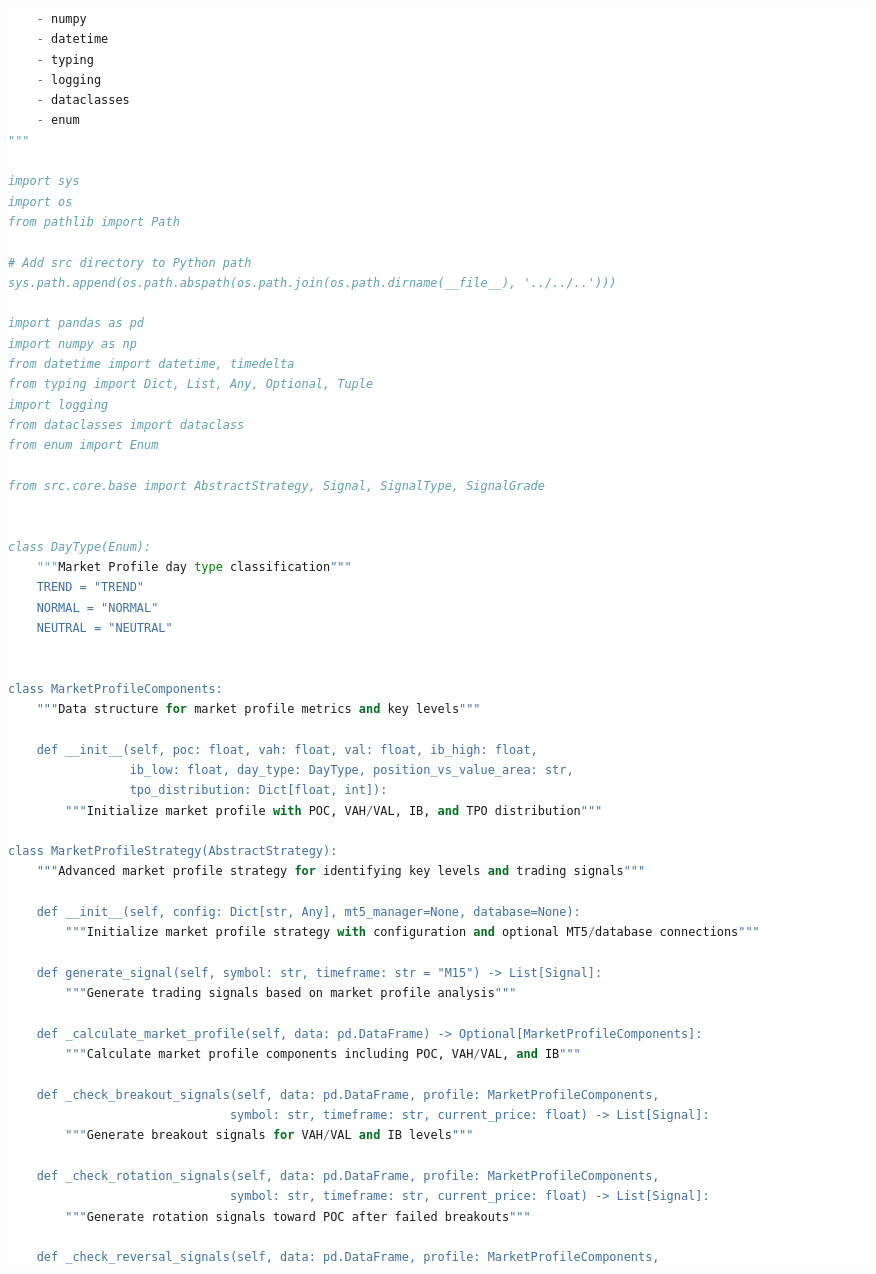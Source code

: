 ```python
    - numpy
    - datetime
    - typing
    - logging
    - dataclasses
    - enum
"""

import sys
import os
from pathlib import Path

# Add src directory to Python path
sys.path.append(os.path.abspath(os.path.join(os.path.dirname(__file__), '../../..')))

import pandas as pd
import numpy as np
from datetime import datetime, timedelta
from typing import Dict, List, Any, Optional, Tuple
import logging
from dataclasses import dataclass
from enum import Enum

from src.core.base import AbstractStrategy, Signal, SignalType, SignalGrade


class DayType(Enum):
    """Market Profile day type classification"""
    TREND = "TREND"
    NORMAL = "NORMAL"
    NEUTRAL = "NEUTRAL"


class MarketProfileComponents:
    """Data structure for market profile metrics and key levels"""

    def __init__(self, poc: float, vah: float, val: float, ib_high: float, 
                 ib_low: float, day_type: DayType, position_vs_value_area: str, 
                 tpo_distribution: Dict[float, int]):
        """Initialize market profile with POC, VAH/VAL, IB, and TPO distribution"""

class MarketProfileStrategy(AbstractStrategy):
    """Advanced market profile strategy for identifying key levels and trading signals"""

    def __init__(self, config: Dict[str, Any], mt5_manager=None, database=None):
        """Initialize market profile strategy with configuration and optional MT5/database connections"""

    def generate_signal(self, symbol: str, timeframe: str = "M15") -> List[Signal]:
        """Generate trading signals based on market profile analysis"""

    def _calculate_market_profile(self, data: pd.DataFrame) -> Optional[MarketProfileComponents]:
        """Calculate market profile components including POC, VAH/VAL, and IB"""

    def _check_breakout_signals(self, data: pd.DataFrame, profile: MarketProfileComponents, 
                               symbol: str, timeframe: str, current_price: float) -> List[Signal]:
        """Generate breakout signals for VAH/VAL and IB levels"""

    def _check_rotation_signals(self, data: pd.DataFrame, profile: MarketProfileComponents, 
                               symbol: str, timeframe: str, current_price: float) -> List[Signal]:
        """Generate rotation signals toward POC after failed breakouts"""

    def _check_reversal_signals(self, data: pd.DataFrame, profile: MarketProfileComponents, 
```